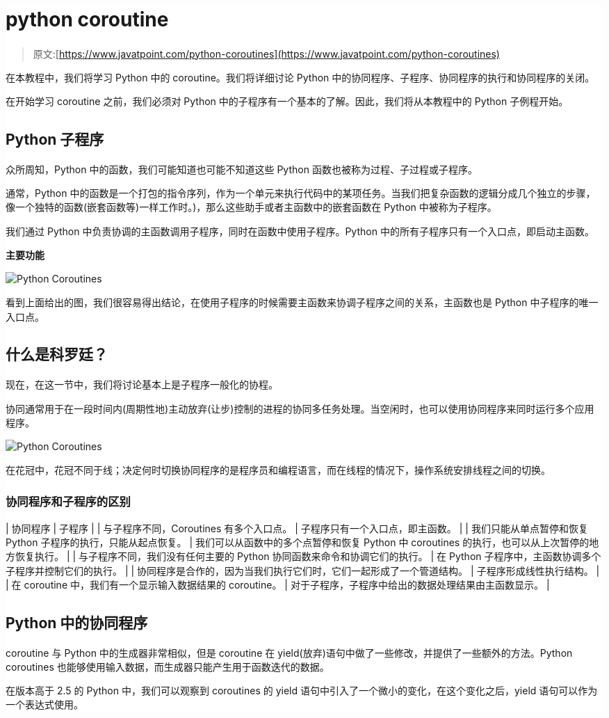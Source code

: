 # python coroutine

> 原文:[https://www.javatpoint.com/python-coroutines](https://www.javatpoint.com/python-coroutines)

在本教程中，我们将学习 Python 中的 coroutine。我们将详细讨论 Python 中的协同程序、子程序、协同程序的执行和协同程序的关闭。

在开始学习 coroutine 之前，我们必须对 Python 中的子程序有一个基本的了解。因此，我们将从本教程中的 Python 子例程开始。

## Python 子程序

众所周知，Python 中的函数，我们可能知道也可能不知道这些 Python 函数也被称为过程、子过程或子程序。

通常，Python 中的函数是一个打包的指令序列，作为一个单元来执行代码中的某项任务。当我们把复杂函数的逻辑分成几个独立的步骤，像一个独特的函数(嵌套函数等)一样工作时。)，那么这些助手或者主函数中的嵌套函数在 Python 中被称为子程序。

我们通过 Python 中负责协调的主函数调用子程序，同时在函数中使用子程序。Python 中的所有子程序只有一个入口点，即启动主函数。

**主要功能**

![Python Coroutines](../Images/9955d3294ffd27d7a16660dc6a92cb01.png)

看到上面给出的图，我们很容易得出结论，在使用子程序的时候需要主函数来协调子程序之间的关系，主函数也是 Python 中子程序的唯一入口点。

## 什么是科罗廷？

现在，在这一节中，我们将讨论基本上是子程序一般化的协程。

协同通常用于在一段时间内(周期性地)主动放弃(让步)控制的进程的协同多任务处理。当空闲时，也可以使用协同程序来同时运行多个应用程序。

![Python Coroutines](../Images/de3f5ad918af8e1d0e827951346feadf.png)

在花冠中，花冠不同于线；决定何时切换协同程序的是程序员和编程语言，而在线程的情况下，操作系统安排线程之间的切换。

### 协同程序和子程序的区别

| 协同程序 | 子程序 |
| 与子程序不同，Coroutines 有多个入口点。 | 子程序只有一个入口点，即主函数。 |
| 我们只能从单点暂停和恢复 Python 子程序的执行，只能从起点恢复。 | 我们可以从函数中的多个点暂停和恢复 Python 中 coroutines 的执行，也可以从上次暂停的地方恢复执行。 |
| 与子程序不同，我们没有任何主要的 Python 协同函数来命令和协调它们的执行。 | 在 Python 子程序中，主函数协调多个子程序并控制它们的执行。 |
| 协同程序是合作的，因为当我们执行它们时，它们一起形成了一个管道结构。 | 子程序形成线性执行结构。 |
| 在 coroutine 中，我们有一个显示输入数据结果的 coroutine。 | 对于子程序，子程序中给出的数据处理结果由主函数显示。 |

## Python 中的协同程序

coroutine 与 Python 中的生成器非常相似，但是 coroutine 在 yield(放弃)语句中做了一些修改，并提供了一些额外的方法。Python coroutines 也能够使用输入数据，而生成器只能产生用于函数迭代的数据。

在版本高于 2.5 的 Python 中，我们可以观察到 coroutines 的 yield 语句中引入了一个微小的变化，在这个变化之后，yield 语句可以作为一个表达式使用。
